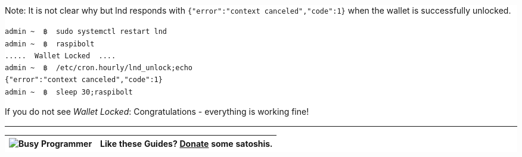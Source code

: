 Note: It is not clear why but lnd responds with `{"error":"context canceled","code":1}` when the wallet is successfully unlocked.
```
admin ~  ฿  sudo systemctl restart lnd
admin ~  ฿  raspibolt
.....  Wallet Locked  ....
admin ~  ฿  /etc/cron.hourly/lnd_unlock;echo
{"error":"context canceled","code":1}
admin ~  ฿  sleep 30;raspibolt
```
If you do not see _Wallet Locked_: Congratulations - everything is working fine!

---

|![Busy Programmer](images/RaspiBoltBusy.jpg)|Like these Guides? [Donate](RBE_donation.md) some satoshis.|
|--|--|
